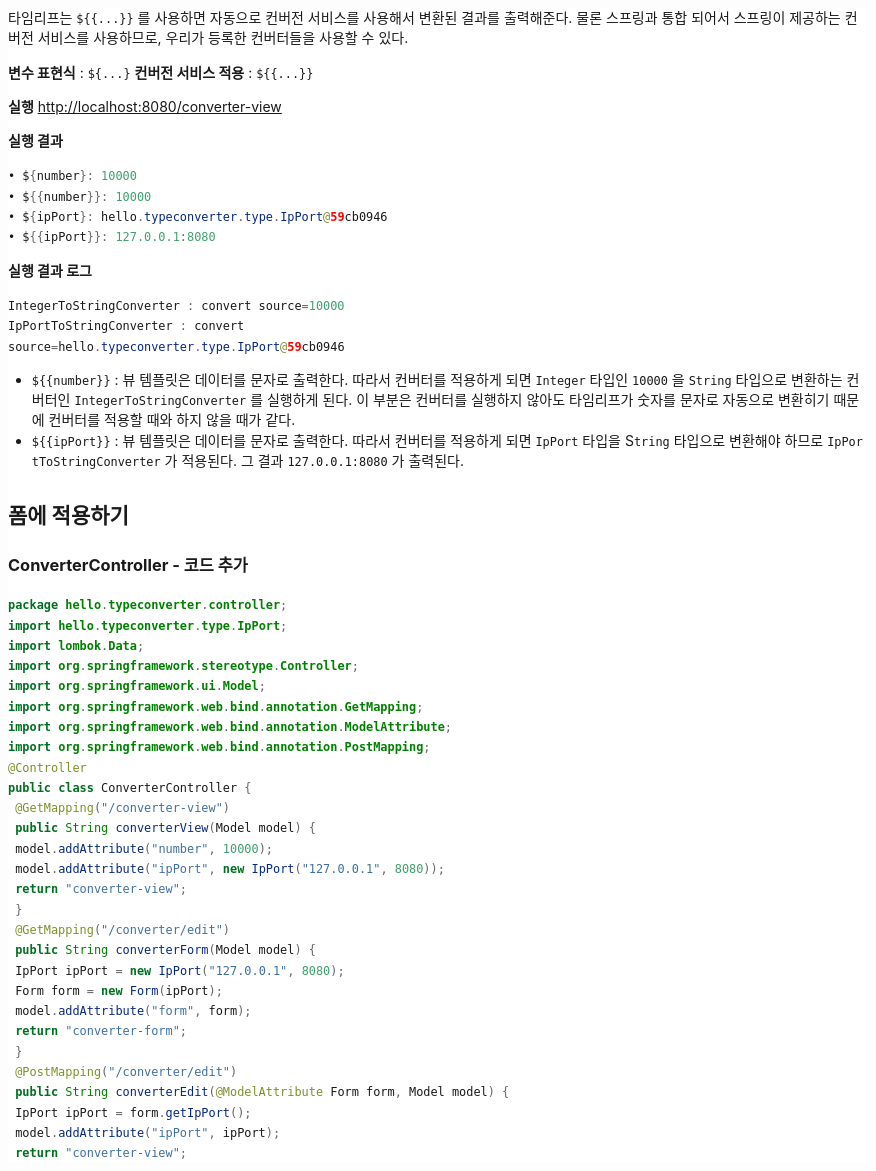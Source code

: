 ```html
```

타임리프는 `${{...}}` 를 사용하면 자동으로 컨버전 서비스를 사용해서 변환된 결과를 출력해준다. 물론 스프링과 통합 되어서 스프링이 제공하는 컨버전 서비스를 사용하므로, 우리가 등록한 컨버터들을 사용할 수 있다.

**변수 표현식** : `${...}`
**컨버전 서비스 적용** : `${{...}}`

**실행**
[http://localhost:8080/converter-view](http://localhost:8080/converter-view)

**실행 결과**

```java
• ${number}: 10000
• ${{number}}: 10000
• ${ipPort}: hello.typeconverter.type.IpPort@59cb0946
• ${{ipPort}}: 127.0.0.1:8080
```

**실행 결과 로그**

```java
IntegerToStringConverter : convert source=10000
IpPortToStringConverter : convert
source=hello.typeconverter.type.IpPort@59cb0946
```

- `${{number}}` : 뷰 템플릿은 데이터를 문자로 출력한다. 따라서 컨버터를 적용하게 되면 `Integer` 타입인 `10000` 을 `String` 타입으로 변환하는 컨버터인 `IntegerToStringConverter` 를 실행하게 된다. 이 부분은 컨버터를 실행하지 않아도 타임리프가 숫자를 문자로 자동으로 변환히기 때문에 컨버터를 적용할 때와 하지 않을 때가 같다.
- `${{ipPort}}` : 뷰 템플릿은 데이터를 문자로 출력한다. 따라서 컨버터를 적용하게 되면 `IpPort` 타입을 S`tring` 타입으로 변환해야 하므로 `IpPortToStringConverter` 가 적용된다. 그 결과 `127.0.0.1:8080` 가 출력된다.

## 폼에 적용하기

### ConverterController - 코드 추가

```java
package hello.typeconverter.controller;
import hello.typeconverter.type.IpPort;
import lombok.Data;
import org.springframework.stereotype.Controller;
import org.springframework.ui.Model;
import org.springframework.web.bind.annotation.GetMapping;
import org.springframework.web.bind.annotation.ModelAttribute;
import org.springframework.web.bind.annotation.PostMapping;
@Controller
public class ConverterController {
 @GetMapping("/converter-view")
 public String converterView(Model model) {
 model.addAttribute("number", 10000);
 model.addAttribute("ipPort", new IpPort("127.0.0.1", 8080));
 return "converter-view";
 }
 @GetMapping("/converter/edit")
 public String converterForm(Model model) {
 IpPort ipPort = new IpPort("127.0.0.1", 8080);
 Form form = new Form(ipPort);
 model.addAttribute("form", form);
 return "converter-form";
 }
 @PostMapping("/converter/edit")
 public String converterEdit(@ModelAttribute Form form, Model model) {
 IpPort ipPort = form.getIpPort();
 model.addAttribute("ipPort", ipPort);
 return "converter-view";
```